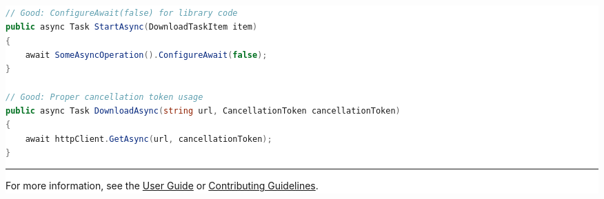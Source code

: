 ```csharp
// Good: ConfigureAwait(false) for library code
public async Task StartAsync(DownloadTaskItem item)
{
    await SomeAsyncOperation().ConfigureAwait(false);
}

// Good: Proper cancellation token usage
public async Task DownloadAsync(string url, CancellationToken cancellationToken)
{
    await httpClient.GetAsync(url, cancellationToken);
}
```

---

For more information, see the [User Guide](USER_GUIDE.md) or [Contributing Guidelines](CONTRIBUTING.md).
